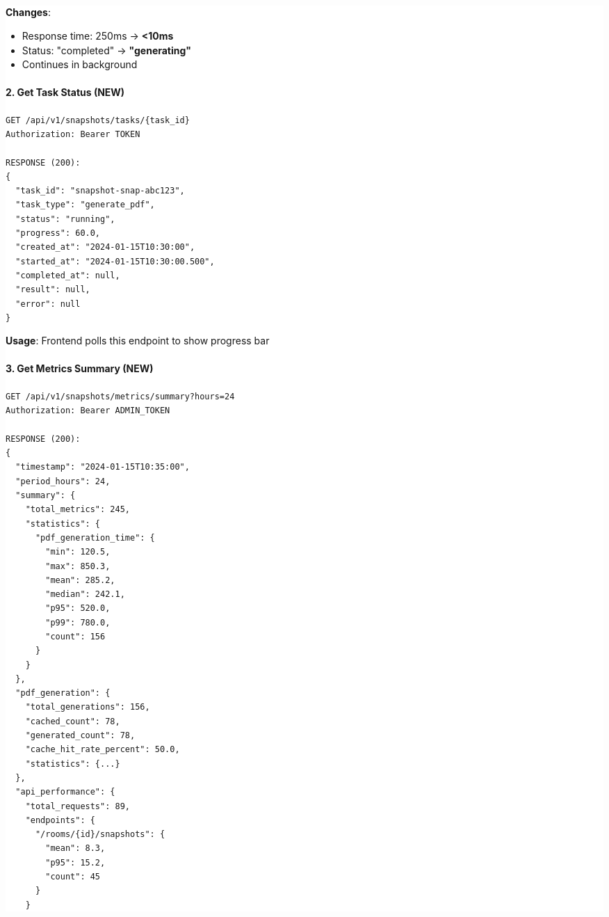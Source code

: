**Changes**:
- Response time: 250ms → **<10ms**
- Status: "completed" → **"generating"**
- Continues in background

#### 2. Get Task Status (NEW)
```http
GET /api/v1/snapshots/tasks/{task_id}
Authorization: Bearer TOKEN

RESPONSE (200):
{
  "task_id": "snapshot-snap-abc123",
  "task_type": "generate_pdf",
  "status": "running",
  "progress": 60.0,
  "created_at": "2024-01-15T10:30:00",
  "started_at": "2024-01-15T10:30:00.500",
  "completed_at": null,
  "result": null,
  "error": null
}
```

**Usage**: Frontend polls this endpoint to show progress bar

#### 3. Get Metrics Summary (NEW)
```http
GET /api/v1/snapshots/metrics/summary?hours=24
Authorization: Bearer ADMIN_TOKEN

RESPONSE (200):
{
  "timestamp": "2024-01-15T10:35:00",
  "period_hours": 24,
  "summary": {
    "total_metrics": 245,
    "statistics": {
      "pdf_generation_time": {
        "min": 120.5,
        "max": 850.3,
        "mean": 285.2,
        "median": 242.1,
        "p95": 520.0,
        "p99": 780.0,
        "count": 156
      }
    }
  },
  "pdf_generation": {
    "total_generations": 156,
    "cached_count": 78,
    "generated_count": 78,
    "cache_hit_rate_percent": 50.0,
    "statistics": {...}
  },
  "api_performance": {
    "total_requests": 89,
    "endpoints": {
      "/rooms/{id}/snapshots": {
        "mean": 8.3,
        "p95": 15.2,
        "count": 45
      }
    }
```